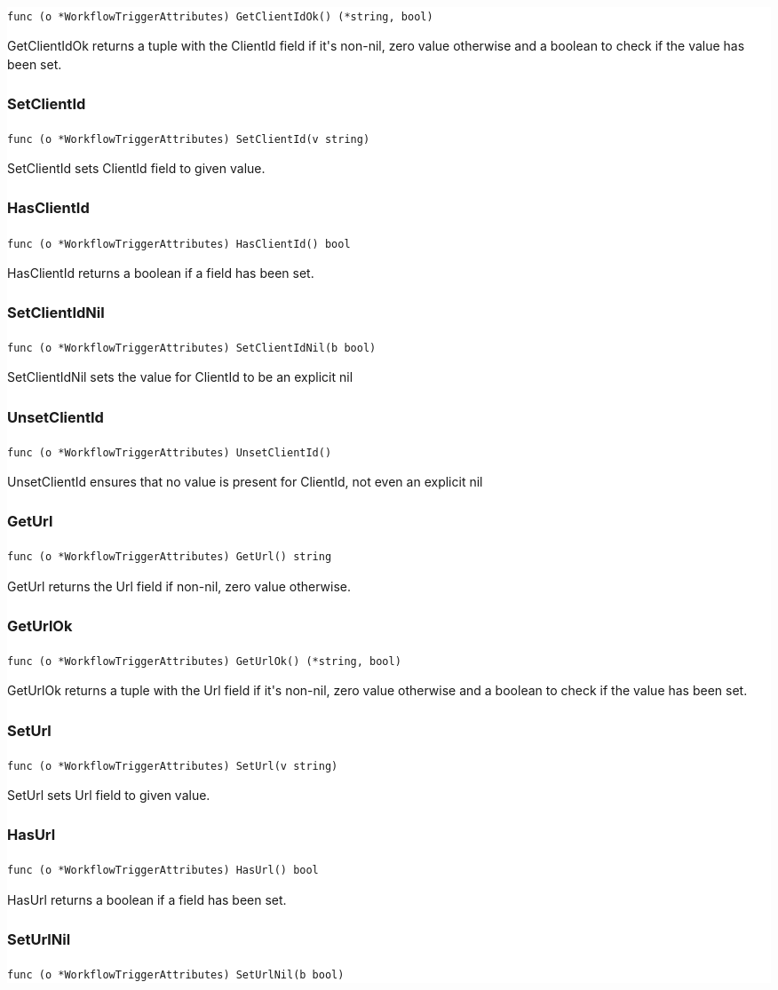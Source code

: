 `func (o *WorkflowTriggerAttributes) GetClientIdOk() (*string, bool)`

GetClientIdOk returns a tuple with the ClientId field if it's non-nil, zero value otherwise
and a boolean to check if the value has been set.

### SetClientId

`func (o *WorkflowTriggerAttributes) SetClientId(v string)`

SetClientId sets ClientId field to given value.

### HasClientId

`func (o *WorkflowTriggerAttributes) HasClientId() bool`

HasClientId returns a boolean if a field has been set.

### SetClientIdNil

`func (o *WorkflowTriggerAttributes) SetClientIdNil(b bool)`

 SetClientIdNil sets the value for ClientId to be an explicit nil

### UnsetClientId
`func (o *WorkflowTriggerAttributes) UnsetClientId()`

UnsetClientId ensures that no value is present for ClientId, not even an explicit nil
### GetUrl

`func (o *WorkflowTriggerAttributes) GetUrl() string`

GetUrl returns the Url field if non-nil, zero value otherwise.

### GetUrlOk

`func (o *WorkflowTriggerAttributes) GetUrlOk() (*string, bool)`

GetUrlOk returns a tuple with the Url field if it's non-nil, zero value otherwise
and a boolean to check if the value has been set.

### SetUrl

`func (o *WorkflowTriggerAttributes) SetUrl(v string)`

SetUrl sets Url field to given value.

### HasUrl

`func (o *WorkflowTriggerAttributes) HasUrl() bool`

HasUrl returns a boolean if a field has been set.

### SetUrlNil

`func (o *WorkflowTriggerAttributes) SetUrlNil(b bool)`
